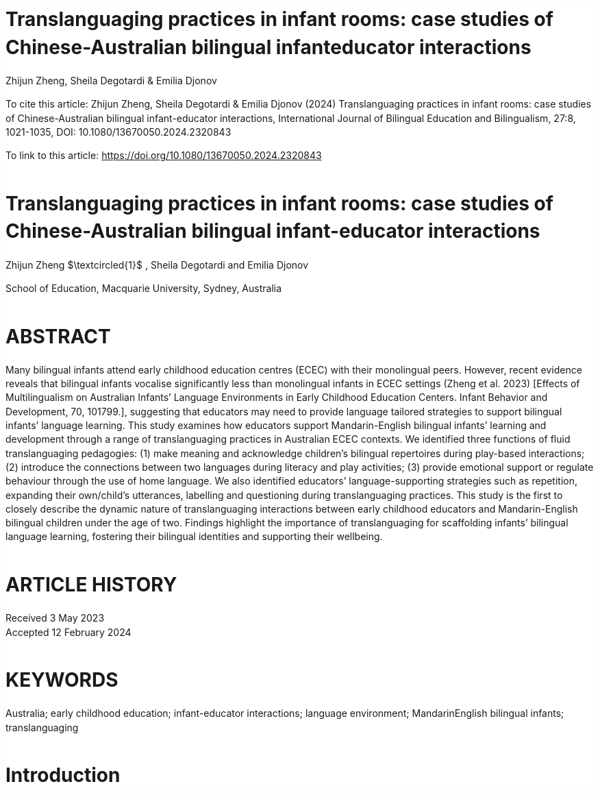 # Translanguaging practices in infant rooms: case studies of Chinese-Australian bilingual infanteducator interactions

Zhijun Zheng, Sheila Degotardi & Emilia Djonov

To cite this article: Zhijun Zheng, Sheila Degotardi & Emilia Djonov (2024) Translanguaging practices in infant rooms: case studies of Chinese-Australian bilingual infant-educator interactions, International Journal of Bilingual Education and Bilingualism, 27:8, 1021-1035, DOI: 10.1080/13670050.2024.2320843

To link to this article: https://doi.org/10.1080/13670050.2024.2320843

# Translanguaging practices in infant rooms: case studies of Chinese-Australian bilingual infant-educator interactions

Zhijun Zheng $\textcircled{1}$ , Sheila Degotardi and Emilia Djonov

School of Education, Macquarie University, Sydney, Australia

# ABSTRACT

Many bilingual infants attend early childhood education centres (ECEC) with their monolingual peers. However, recent evidence reveals that bilingual infants vocalise significantly less than monolingual infants in ECEC settings (Zheng et al. 2023) [Effects of Multilingualism on Australian Infants’ Language Environments in Early Childhood Education Centers. Infant Behavior and Development, 70, 101799.], suggesting that educators may need to provide language tailored strategies to support bilingual infants’ language learning. This study examines how educators support Mandarin-English bilingual infants’ learning and development through a range of translanguaging practices in Australian ECEC contexts. We identified three functions of fluid translanguaging pedagogies: (1) make meaning and acknowledge children’s bilingual repertoires during play-based interactions; (2) introduce the connections between two languages during literacy and play activities; (3) provide emotional support or regulate behaviour through the use of home language. We also identified educators’ language-supporting strategies such as repetition, expanding their own/child’s utterances, labelling and questioning during translanguaging practices. This study is the first to closely describe the dynamic nature of translanguaging interactions between early childhood educators and Mandarin-English bilingual children under the age of two. Findings highlight the importance of translanguaging for scaffolding infants’ bilingual language learning, fostering their bilingual identities and supporting their wellbeing.

# ARTICLE HISTORY

Received 3 May 2023   
Accepted 12 February 2024

# KEYWORDS

Australia; early childhood education; infant-educator interactions; language environment; MandarinEnglish bilingual infants; translanguaging

# Introduction
